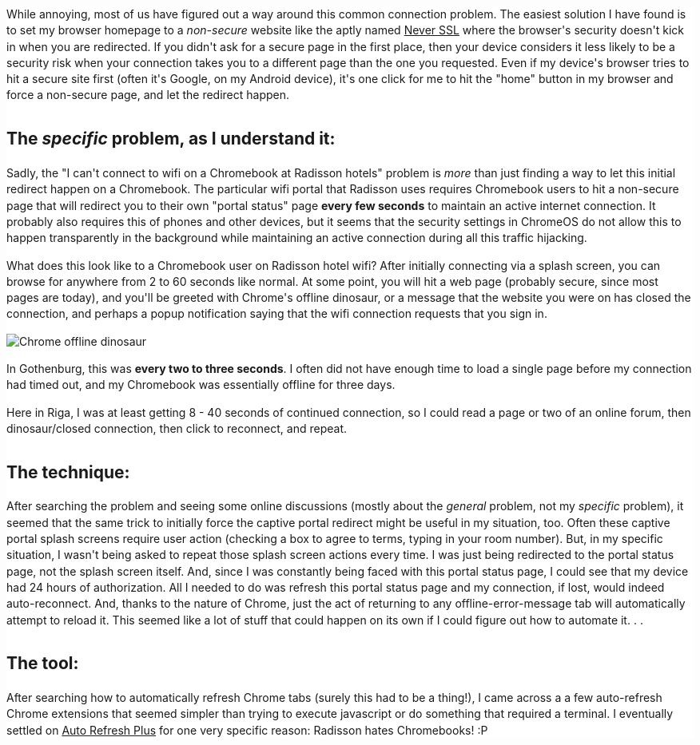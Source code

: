 While annoying, most of us have figured out a way around this common connection problem. The easiest solution I have found is to set my browser homepage to a *non-secure* website like the aptly named   [Never SSL](http://neverssl.com/v2) where the browser's security doesn't kick in when you are redirected. If you didn't ask for a secure page in the first place, then your device considers it less likely to be a security risk when your connection takes you to a different page than the one you requested. Even if my device's browser tries to hit a secure site first (often it's Google, on my Android device), it's one click for me to hit the "home" button in my browser and force a non-secure page, and let the redirect happen.
 
## The *specific* problem, as I understand it:
Sadly, the "I can't connect to wifi on a Chromebook at Radisson hotels" problem is *more* than just finding a way to let this initial redirect happen on a Chromebook. The particular wifi portal that Radisson uses requires Chromebook users to hit a non-secure page that will redirect you to their own "portal status" page **every few seconds** to maintain an active internet connection. It probably also requires this of phones and other devices, but it seems that the security settings in ChromeOS do not allow this to happen transparently in the background while maintaining an active connection during all this traffic hijacking.

What does this look like to a Chromebook user on Radisson hotel wifi? After initially connecting via a splash screen, you can browse for anywhere from 2 to 60 seconds like normal. At some point, you will hit a web page (probably secure, since most pages are today), and you'll be greeted with Chrome's offline dinosaur, or a message that the website you were on has closed the connection, and perhaps a popup notification saying that the wifi connection requests that you sign in.

![Chrome offline dinosaur](https://lh3.googleusercontent.com/pw/AM-JKLVCGwv-dmsX2CzeUQQSIvIqy3hucP8YD3MqozGNJLo0ZKgFNhBQrDT8Fu4PI-IOB-X3jZt0ImzhvaILP8QoJEXD3DB5Ykxof8ooeLQ0ohSRyL8_lgMQ3AKUO7xMXbrCR_4pLNEDUQiDsoOuffyuPbJY8w=w1752-h1169-no?.jpg)

In Gothenburg, this was **every two to three seconds**. I often did not have enough time to load a single page before my connection had timed out, and my Chromebook was essentially offline for three days.

Here in Riga, I was at least getting 8 - 40 seconds of continued connection, so I could read a page or two of an online forum, then dinosaur/closed connection, then click to reconnect, and repeat.


## The technique:

After searching the problem and seeing some online discussions (mostly about the *general* problem, not my *specific* problem), it seemed that the same trick to initially force the captive portal redirect might be useful in my situation, too. Often these captive portal splash screens require user action (checking a box to agree to terms, typing in your room number). But, in my specific situation, I wasn't being asked to repeat those splash screen actions every time. I was just being redirected to the portal status page, not the splash screen itself.  And, since I was constantly being faced with this portal status page, I could see that my device had 24 hours of authorization. All I needed to do was refresh this portal status page and my connection, if lost, would indeed auto-reconnect. And, thanks to the nature of Chrome, just the act of returning to any offline-error-message tab will automatically attempt to reload it. This seemed like a lot of stuff that could happen on its own if I could figure out how to automate it. . . 



## The tool:
After searching how to automatically refresh Chrome tabs (surely this had to be a thing!), I came across a a few auto-refresh Chrome extensions that seemed simpler than trying to execute javascript or do something that required a terminal. I eventually settled on [Auto Refresh Plus](https://chrome.google.com/webstore/detail/auto-refresh-plus/hgeljhfekpckiiplhkigfehkdpldcggm) for one very specific reason: Radisson hates Chromebooks!  :P
